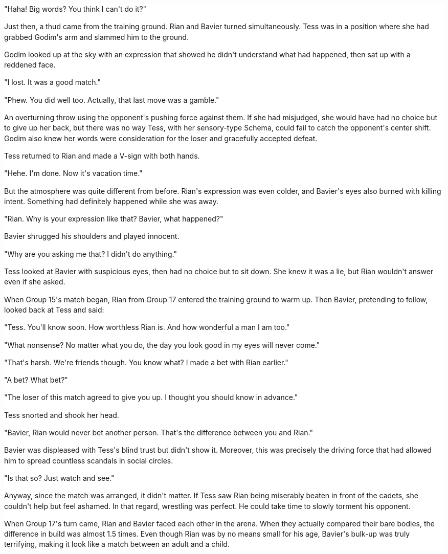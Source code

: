 "Haha! Big words? You think I can't do it?"

Just then, a thud came from the training ground. Rian and Bavier turned simultaneously. Tess was in a position where she had grabbed Godim's arm and slammed him to the ground.

Godim looked up at the sky with an expression that showed he didn't understand what had happened, then sat up with a reddened face.

"I lost. It was a good match."

"Phew. You did well too. Actually, that last move was a gamble."

An overturning throw using the opponent's pushing force against them. If she had misjudged, she would have had no choice but to give up her back, but there was no way Tess, with her sensory-type Schema, could fail to catch the opponent's center shift. Godim also knew her words were consideration for the loser and gracefully accepted defeat.

Tess returned to Rian and made a V-sign with both hands.

"Hehe. I'm done. Now it's vacation time."

But the atmosphere was quite different from before. Rian's expression was even colder, and Bavier's eyes also burned with killing intent. Something had definitely happened while she was away.

"Rian. Why is your expression like that? Bavier, what happened?"

Bavier shrugged his shoulders and played innocent.

"Why are you asking me that? I didn't do anything."

Tess looked at Bavier with suspicious eyes, then had no choice but to sit down. She knew it was a lie, but Rian wouldn't answer even if she asked.

When Group 15's match began, Rian from Group 17 entered the training ground to warm up. Then Bavier, pretending to follow, looked back at Tess and said:

"Tess. You'll know soon. How worthless Rian is. And how wonderful a man I am too."

"What nonsense? No matter what you do, the day you look good in my eyes will never come."

"That's harsh. We're friends though. You know what? I made a bet with Rian earlier."

"A bet? What bet?"

"The loser of this match agreed to give you up. I thought you should know in advance."

Tess snorted and shook her head.

"Bavier, Rian would never bet another person. That's the difference between you and Rian."

Bavier was displeased with Tess's blind trust but didn't show it. Moreover, this was precisely the driving force that had allowed him to spread countless scandals in social circles.

"Is that so? Just watch and see."

Anyway, since the match was arranged, it didn't matter. If Tess saw Rian being miserably beaten in front of the cadets, she couldn't help but feel ashamed. In that regard, wrestling was perfect. He could take time to slowly torment his opponent.

When Group 17's turn came, Rian and Bavier faced each other in the arena. When they actually compared their bare bodies, the difference in build was almost 1.5 times. Even though Rian was by no means small for his age, Bavier's bulk-up was truly terrifying, making it look like a match between an adult and a child.

